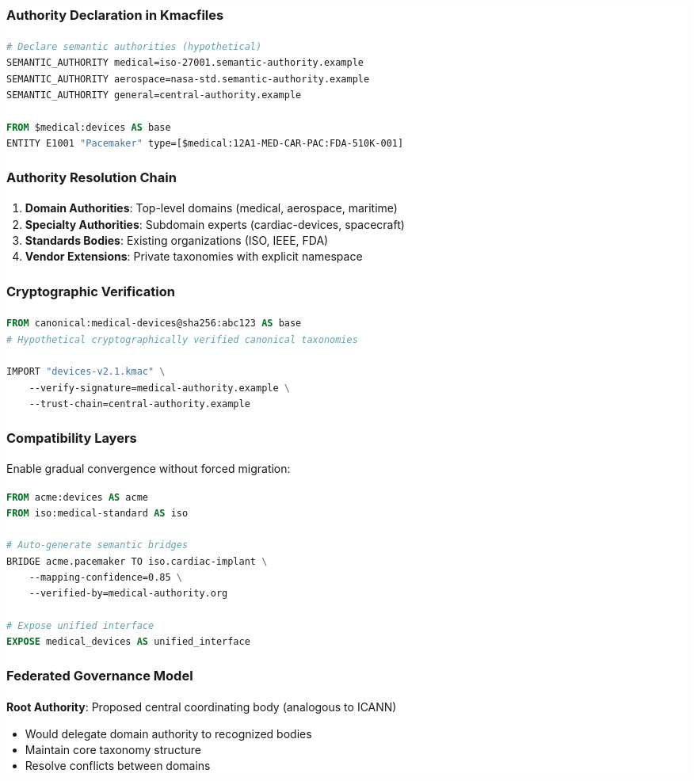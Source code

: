 ### Authority Declaration in Kmacfiles

```dockerfile
# Declare semantic authorities (hypothetical)
SEMANTIC_AUTHORITY medical=iso-27001.semantic-authority.example
SEMANTIC_AUTHORITY aerospace=nasa-std.semantic-authority.example
SEMANTIC_AUTHORITY general=central-authority.example

FROM $medical:devices AS base
ENTITY E1001 "Pacemaker" type=[$medical:12A1-MED-CAR-PAC:FDA-510K-001]
```

### Authority Resolution Chain

1. **Domain Authorities**: Top-level domains (medical, aerospace, maritime)
2. **Specialty Authorities**: Subdomain experts (cardiac-devices, spacecraft)
3. **Standards Bodies**: Existing organizations (ISO, IEEE, FDA)
4. **Vendor Extensions**: Private taxonomies with explicit namespace

### Cryptographic Verification

```dockerfile
FROM canonical:medical-devices@sha256:abc123 AS base
# Hypothetical cryptographically verified canonical taxonomies

IMPORT "devices-v2.1.kmac" \
    --verify-signature=medical-authority.example \
    --trust-chain=central-authority.example
```

### Compatibility Layers

Enable gradual convergence without forced migration:

```dockerfile
FROM acme:devices AS acme
FROM iso:medical-standard AS iso

# Auto-generate semantic bridges
BRIDGE acme.pacemaker TO iso.cardiac-implant \
    --mapping-confidence=0.85 \
    --verified-by=medical-authority.org

# Expose unified interface
EXPOSE medical_devices AS unified_interface
```

### Federated Governance Model

**Root Authority**: Proposed central coordinating body (analogous to ICANN)
- Would delegate domain authority to recognized bodies
- Maintain core taxonomy structure
- Resolve conflicts between domains
